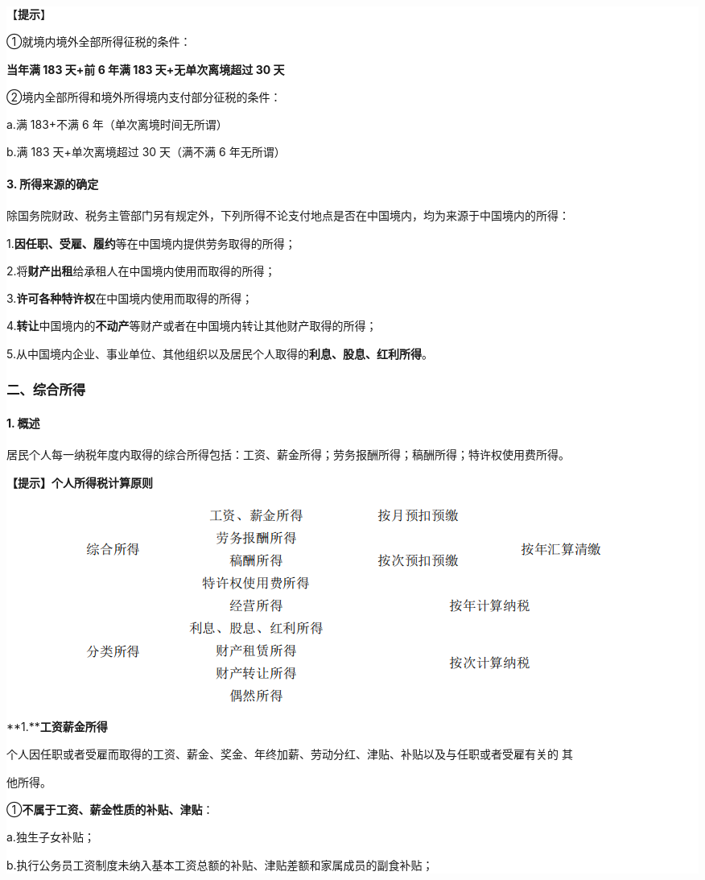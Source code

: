【**提示**】

①就境内境外全部所得征税的条件：

**当年满 183 天+前 6 年满 183 天+无单次离境超过 30 天**

②境内全部所得和境外所得境内支付部分征税的条件：

a.满 183+不满 6 年（单次离境时间无所谓）

b.满 183 天+单次离境超过 30 天（满不满 6 年无所谓）

#### 3. 所得来源的确定

除国务院财政、税务主管部门另有规定外，下列所得不论支付地点是否在中国境内，均为来源于中国境内的所得：

1.**因任职、受雇、履约**等在中国境内提供劳务取得的所得；

2.将**财产出租**给承租人在中国境内使用而取得的所得；

3.**许可各种特许权**在中国境内使用而取得的所得；

4.**转让**中国境内的**不动产**等财产或者在中国境内转让其他财产取得的所得；

5.从中国境内企业、事业单位、其他组织以及居民个人取得的**利息、股息、红利所得**。

### 二、综合所得

#### **1. 概述**

居民个人每一纳税年度内取得的综合所得包括：工资、薪金所得；劳务报酬所得；稿酬所得；特许权使用费所得。

**【提示】个人所得税计算原则**

![image-20231101203958092](.\img\image-20231101203958092.png)

**1.****工资薪金所得**

个人因任职或者受雇而取得的工资、薪金、奖金、年终加薪、劳动分红、津贴、补贴以及与任职或者受雇有关的 其

他所得。

①**不属于工资、薪金性质的补贴、津贴**：

a.独生子女补贴；

b.执行公务员工资制度未纳入基本工资总额的补贴、津贴差额和家属成员的副食补贴；

